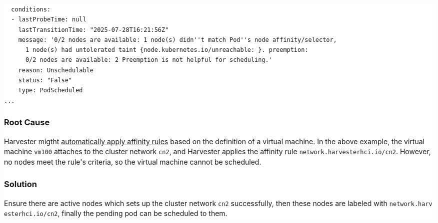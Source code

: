 ```
  conditions:
  - lastProbeTime: null
    lastTransitionTime: "2025-07-28T16:21:56Z"
    message: '0/2 nodes are available: 1 node(s) didn''t match Pod''s node affinity/selector,
      1 node(s) had untolerated taint {node.kubernetes.io/unreachable: }. preemption:
      0/2 nodes are available: 2 Preemption is not helpful for scheduling.'
    reason: Unschedulable
    status: "False"
    type: PodScheduled
...

```

### Root Cause

Harvester migtht [automatically apply affinity rules](../vm/create-vm.md#automatically-applied-affinity-rules) based on the definition of a virtual machine. In the above example, the virtual machine `vm100` attaches to the cluster network `cn2`, and Harvester applies the affinity rule `network.harvesterhci.io/cn2`. However, no nodes meet the rule's criteria, so the virtual machine cannot be scheduled.

### Solution

Ensure there are active nodes which sets up the cluster network `cn2` successfully, then these nodes are labeled with `network.harvesterhci.io/cn2`, finally the pending pod can be scheduled to them.

